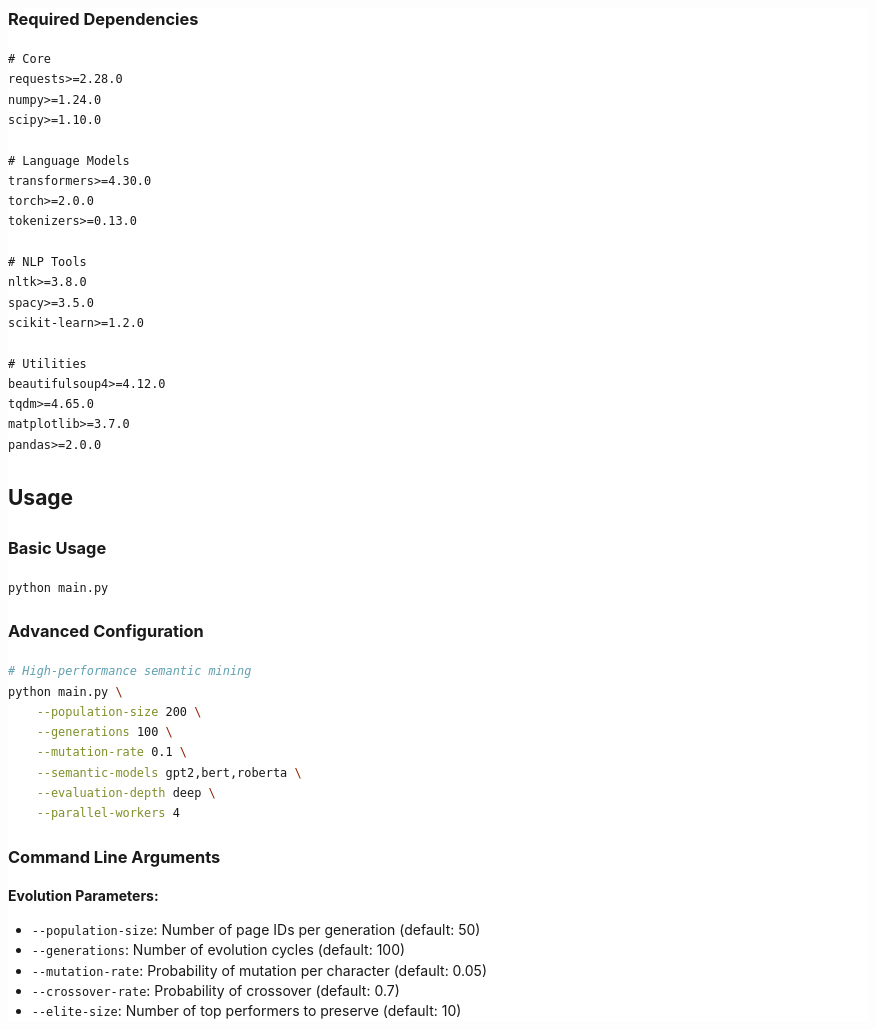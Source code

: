 ### Required Dependencies

```
# Core
requests>=2.28.0
numpy>=1.24.0
scipy>=1.10.0

# Language Models
transformers>=4.30.0
torch>=2.0.0
tokenizers>=0.13.0

# NLP Tools
nltk>=3.8.0
spacy>=3.5.0
scikit-learn>=1.2.0

# Utilities
beautifulsoup4>=4.12.0
tqdm>=4.65.0
matplotlib>=3.7.0
pandas>=2.0.0
```

## Usage

### Basic Usage

```bash
python main.py
```

### Advanced Configuration

```bash
# High-performance semantic mining
python main.py \
    --population-size 200 \
    --generations 100 \
    --mutation-rate 0.1 \
    --semantic-models gpt2,bert,roberta \
    --evaluation-depth deep \
    --parallel-workers 4
```

### Command Line Arguments

**Evolution Parameters:**
- `--population-size`: Number of page IDs per generation (default: 50)
- `--generations`: Number of evolution cycles (default: 100)
- `--mutation-rate`: Probability of mutation per character (default: 0.05)
- `--crossover-rate`: Probability of crossover (default: 0.7)
- `--elite-size`: Number of top performers to preserve (default: 10)
